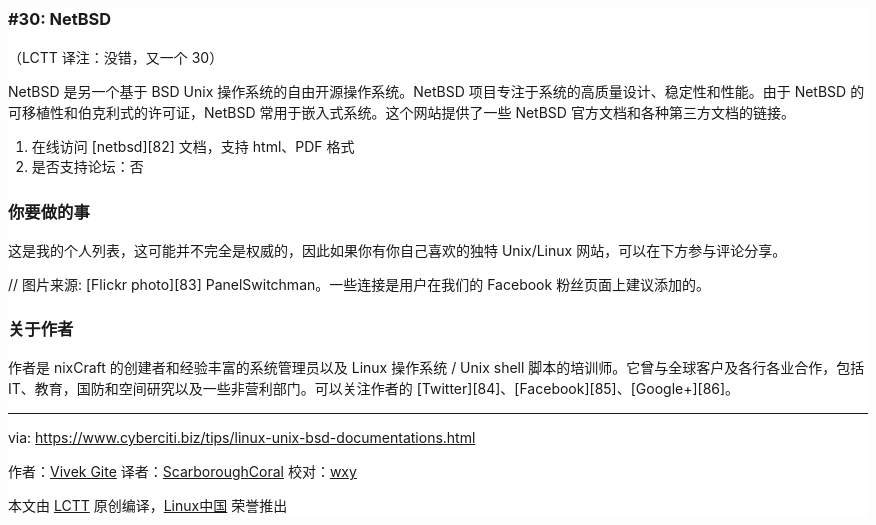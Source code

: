### #30: NetBSD

（LCTT 译注：没错，又一个 30）

NetBSD 是另一个基于 BSD Unix 操作系统的自由开源操作系统。NetBSD 项目专注于系统的高质量设计、稳定性和性能。由于 NetBSD 的可移植性和伯克利式的许可证，NetBSD 常用于嵌入式系统。这个网站提供了一些 NetBSD 官方文档和各种第三方文档的链接。

1. 在线访问 [netbsd][82] 文档，支持 html、PDF 格式
2. 是否支持论坛：否

### 你要做的事

这是我的个人列表，这可能并不完全是权威的，因此如果你有你自己喜欢的独特 Unix/Linux 网站，可以在下方参与评论分享。

// 图片来源: [Flickr photo][83] PanelSwitchman。一些连接是用户在我们的 Facebook 粉丝页面上建议添加的。

### 关于作者

作者是 nixCraft 的创建者和经验丰富的系统管理员以及 Linux 操作系统 / Unix shell 脚本的培训师。它曾与全球客户及各行各业合作，包括 IT、教育，国防和空间研究以及一些非营利部门。可以关注作者的 [Twitter][84]、[Facebook][85]、[Google+][86]。

--------------------------------------------------------------------------------

via: https://www.cyberciti.biz/tips/linux-unix-bsd-documentations.html

作者：[Vivek Gite][a]
译者：[ScarboroughCoral](https://github.com/ScarboroughCoral)
校对：[wxy](https://github.com/wxy)

本文由 [LCTT](https://github.com/LCTT/TranslateProject) 原创编译，[Linux中国](https://linux.cn/) 荣誉推出

[a]:https://www.cyberciti.biz
[1]:https://www.cyberciti.biz/media/new/tips/2011/12/unix-pdp11.jpg "Dennis Ritchie and Ken Thompson working with UNIX PDP11"
[2]:https://www.cyberciti.biz/media/new/tips/2011/12/redhat-enterprise-linux-docs.png "Red hat Enterprise Linux Docs"
[3]:https://access.redhat.com/documentation/en-us/
[4]:https://www.cyberciti.biz/media/new/tips/2011/12/centos-linux-wiki.png "Centos Linux Wiki, Support, Documents"
[5]:https://www.cyberciti.biz/media/new/tips/2011/12/arch-linux-wiki.png "Arch Linux wiki and tutorials "
[6]:https://wiki.archlinux.org/index.php/Category:Networking_%28English%29
[7]:https://bbs.archlinux.org/
[8]:https://wiki.archlinux.org/
[9]:https://www.cyberciti.biz/media/new/tips/2011/12/gentoo-linux-wiki1.png "Gentoo Linux Handbook and Wiki"
[10]:http://www.gentoo.org/doc/en/handbook/
[11]:https://wiki.gentoo.org
[12]:https://forums.gentoo.org/
[13]:http://gentoo-wiki.com
[14]:https://www.cyberciti.biz/media/new/tips/2011/12/ubuntu-linux-wiki.png "Ubuntu Linux Wiki and Forums"
[15]:https://help.ubuntu.com/community
[16]:https://help.ubuntu.com/
[17]:https://ubuntuforums.org/
[18]:https://www.cyberciti.biz/media/new/tips/2011/12/ibm-devel.png "IBM: Technical for Linux programmers and system administrators"
[19]:https://www.ibm.com/developerworks/learn/linux/index.html
[20]:https://www.ibm.com/developerworks/community/forums/html/public?lang=en
[21]:https://www.cyberciti.biz/media/new/tips/2011/12/freebsd-docs.png "Freebsd Documentation"
[22]:https://www.cyberciti.biz/media/new/tips/2011/12/bash-hackers-wiki.png "Bash hackers wiki for bash users"
[23]:http://wiki.bash-hackers.org/doku.php
[24]:https://www.cyberciti.biz/media/new/tips/2011/12/bash-faq.png "Bash FAQ: Answers to frequently asked questions about GNU/BASH"
[25]:http://mywiki.wooledge.org/BashPitfalls
[26]:https://mywiki.wooledge.org/BashFAQ

[90]: https://www.freebsd.org/docs.html
[91]: https://forums.freebsd.org/